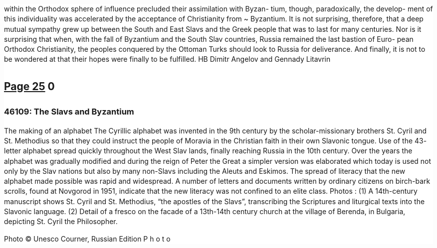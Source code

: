 within the Orthodox sphere of influence 
precluded their assimilation with Byzan- 
tium, though, paradoxically, the develop- 
ment of this individuality was accelerated 
by the acceptance of Christianity from 
~ Byzantium. 
It is not surprising, therefore, that a deep 
mutual sympathy grew up between the 
South and East Slavs and the Greek people 
that was to last for many centuries. Nor is it 
surprising that when, with the fall of 
Byzantium and the South Slav countries, 
Russia remained the last bastion of Euro- 
pean Orthodox Christianity, the peoples 
conquered by the Ottoman Turks should 
look to Russia for deliverance. And finally, 
it is not to be wondered at that their hopes 
were finally to be fulfilled. 
HB Dimitr Angelov 
and Gennady Litavrin

## [Page 25](https://demo.humlab.umu.se/courier/046076engo.pdf#page=25) 0

### 46109: The Slavs and Byzantium

The making of an alphabet 
The Cyrillic alphabet was invented in the 9th century by the 
scholar-missionary brothers St. Cyril and St. Methodius so 
that they could instruct the people of Moravia in the 
Christian faith in their own Slavonic tongue. Use of the 43- 
letter alphabet spread quickly throughout the West Slav 
lands, finally reaching Russia in the 10th century. Over the 
years the alphabet was gradually modified and during the 
reign of Peter the Great a simpler version was elaborated 
which today is used not only by the Slav nations but also by 
many non-Slavs including the Aleuts and Eskimos. The 
spread of literacy that the new alphabet made possible was 
rapid and widespread. A number of letters and documents 
written by ordinary citizens on birch-bark scrolls, found at 
Novgorod in 1951, indicate that the new literacy was not 
confined to an elite class. Photos : (1) A 14th-century 
manuscript shows St. Cyril and St. Methodius, “the apostles 
of the Slavs”, transcribing the Scriptures and liturgical texts 
into the Slavonic language. (2) Detail of a fresco on the 
facade of a 13th-14th century church at the village of 
Berenda, in Bulgaria, depicting St. Cyril the Philosopher. 
    
  Photo © Unesco Courner, Russian Edition 
P
h
o
t
o
 